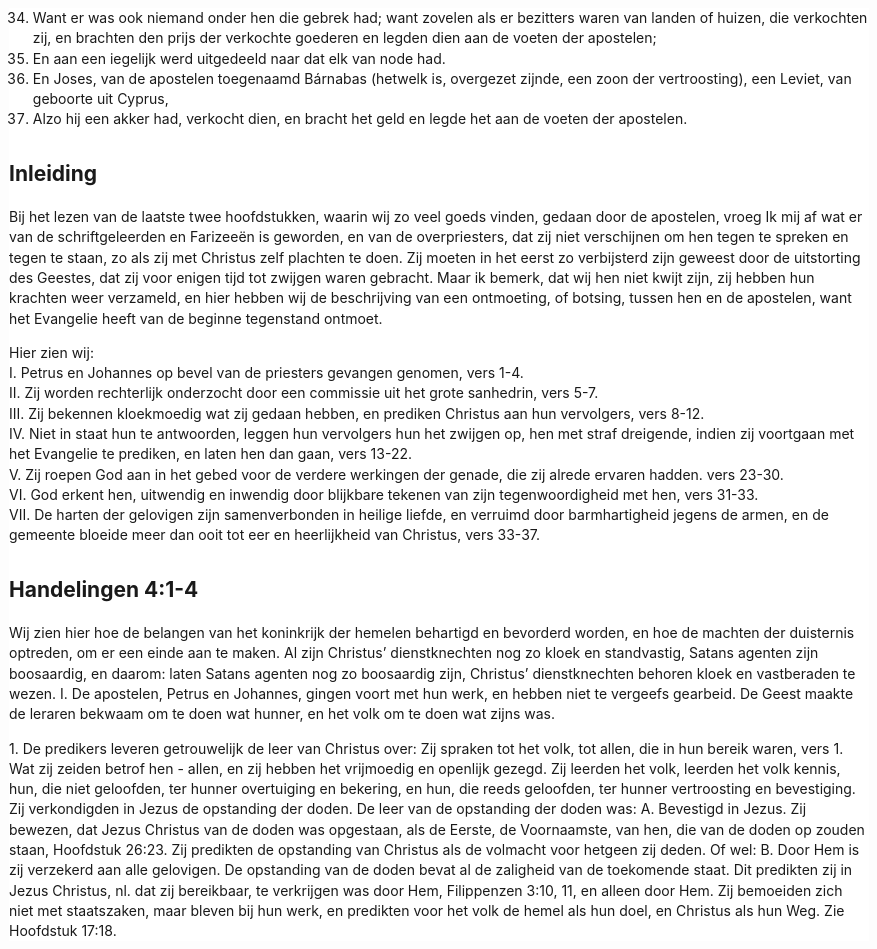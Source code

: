 34. Want er was ook niemand onder hen die gebrek had; want zovelen als er bezitters waren van landen of huizen, die verkochten zij, en brachten den prijs der verkochte goederen en legden dien aan de voeten der apostelen;
35. En aan een iegelijk werd uitgedeeld naar dat elk van node had.
36. En Joses, van de apostelen toegenaamd Bárnabas (hetwelk is, overgezet zijnde, een zoon der vertroosting), een Leviet, van geboorte uit Cyprus,
37. Alzo hij een akker had, verkocht dien, en bracht het geld en legde het aan de voeten der apostelen.

## Inleiding

Bij het lezen van de laatste twee hoofdstukken, waarin wij zo veel goeds vinden, gedaan door de apostelen, vroeg Ik mij af wat er van de schriftgeleerden en Farizeeën is geworden, en van de overpriesters, dat zij niet verschijnen om hen tegen te spreken en tegen te staan, zo als zij met Christus zelf plachten te doen. Zij moeten in het eerst zo verbijsterd zijn geweest door de uitstorting des Geestes, dat zij voor enigen tijd tot zwijgen waren gebracht. Maar ik bemerk, dat wij hen niet kwijt zijn, zij hebben hun krachten weer verzameld, en hier hebben wij de beschrijving van een ontmoeting, of botsing, tussen hen en de apostelen, want het Evangelie heeft van de beginne tegenstand ontmoet. 

Hier zien wij:  
I. Petrus en Johannes op bevel van de priesters gevangen genomen, vers 1-4.  
II. Zij worden rechterlijk onderzocht door een commissie uit het grote sanhedrin, vers 5-7.  
III. Zij bekennen kloekmoedig wat zij gedaan hebben, en prediken Christus aan hun vervolgers, vers 8-12.  
IV. Niet in staat hun te antwoorden, leggen hun vervolgers hun het zwijgen op, hen met straf dreigende, indien zij voortgaan met het Evangelie te prediken, en laten hen dan gaan, vers 13-22.  
V. Zij roepen God aan in het gebed voor de verdere werkingen der genade, die zij alrede ervaren hadden. vers 23-30.  
VI. God erkent hen, uitwendig en inwendig door blijkbare tekenen van zijn tegenwoordigheid met hen, vers 31-33.  
VII. De harten der gelovigen zijn samenverbonden in heilige liefde, en verruimd door barmhartigheid jegens de armen, en de gemeente bloeide meer dan ooit tot eer en heerlijkheid van Christus, vers 33-37.  

## Handelingen 4:1-4 
Wij zien hier hoe de belangen van het koninkrijk der hemelen behartigd en bevorderd worden, en hoe de machten der duisternis optreden, om er een einde aan te maken. Al zijn Christus’ dienstknechten nog zo kloek en standvastig, Satans agenten zijn boosaardig, en daarom: laten Satans agenten nog zo boosaardig zijn, Christus’ dienstknechten behoren kloek en vastberaden te wezen. 
I. De apostelen, Petrus en Johannes, gingen voort met hun werk, en hebben niet te vergeefs gearbeid. De Geest maakte de leraren bekwaam om te doen wat hunner, en het volk om te doen wat zijns was. 

1\. De predikers leveren getrouwelijk de leer van Christus over: Zij spraken tot het volk, tot allen, die in hun bereik waren, vers 1. Wat zij zeiden betrof hen - allen, en zij hebben het vrijmoedig en openlijk gezegd. Zij leerden het volk, leerden het volk kennis, hun, die niet geloofden, ter hunner overtuiging en bekering, en hun, die reeds geloofden, ter hunner vertroosting en bevestiging. Zij verkondigden in Jezus de opstanding der doden. De leer van de opstanding der doden was:
A. Bevestigd in Jezus. Zij bewezen, dat Jezus Christus van de doden was opgestaan, als de Eerste, de Voornaamste, van hen, die van de doden op zouden staan, Hoofdstuk 26:23. Zij predikten de opstanding van Christus als de volmacht voor hetgeen zij deden. 
Of wel: B. Door Hem is zij verzekerd aan alle gelovigen. De opstanding van de doden bevat al de zaligheid van de toekomende staat. Dit predikten zij in Jezus Christus, nl. dat zij bereikbaar, te verkrijgen was door Hem, Filippenzen 3:10, 11, en alleen door Hem. Zij bemoeiden zich niet met staatszaken, maar bleven bij hun werk, en predikten voor het volk de hemel als hun doel, en Christus als hun Weg. Zie Hoofdstuk 17:18. 
